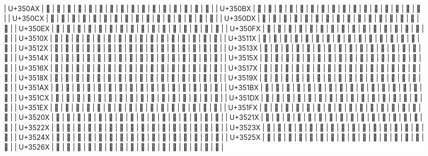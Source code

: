 | U+350AX | &#x350A0; | &#x350A1; | &#x350A2; | &#x350A3; | &#x350A4; | &#x350A5; | &#x350A6; | &#x350A7; | &#x350A8; | &#x350A9; | &#x350AA; | &#x350AB; | &#x350AC; | &#x350AD; | &#x350AE; | &#x350AF; |
| U+350BX | &#x350B0; | &#x350B1; | &#x350B2; | &#x350B3; | &#x350B4; | &#x350B5; | &#x350B6; | &#x350B7; | &#x350B8; | &#x350B9; | &#x350BA; | &#x350BB; | &#x350BC; | &#x350BD; | &#x350BE; | &#x350BF; |
| U+350CX | &#x350C0; | &#x350C1; | &#x350C2; | &#x350C3; | &#x350C4; | &#x350C5; | &#x350C6; | &#x350C7; | &#x350C8; | &#x350C9; | &#x350CA; | &#x350CB; | &#x350CC; | &#x350CD; | &#x350CE; | &#x350CF; |
| U+350DX | &#x350D0; | &#x350D1; | &#x350D2; | &#x350D3; | &#x350D4; | &#x350D5; | &#x350D6; | &#x350D7; | &#x350D8; | &#x350D9; | &#x350DA; | &#x350DB; | &#x350DC; | &#x350DD; | &#x350DE; | &#x350DF; |
| U+350EX | &#x350E0; | &#x350E1; | &#x350E2; | &#x350E3; | &#x350E4; | &#x350E5; | &#x350E6; | &#x350E7; | &#x350E8; | &#x350E9; | &#x350EA; | &#x350EB; | &#x350EC; | &#x350ED; | &#x350EE; | &#x350EF; |
| U+350FX | &#x350F0; | &#x350F1; | &#x350F2; | &#x350F3; | &#x350F4; | &#x350F5; | &#x350F6; | &#x350F7; | &#x350F8; | &#x350F9; | &#x350FA; | &#x350FB; | &#x350FC; | &#x350FD; | &#x350FE; | &#x350FF; |
| U+3510X | &#x35100; | &#x35101; | &#x35102; | &#x35103; | &#x35104; | &#x35105; | &#x35106; | &#x35107; | &#x35108; | &#x35109; | &#x3510A; | &#x3510B; | &#x3510C; | &#x3510D; | &#x3510E; | &#x3510F; |
| U+3511X | &#x35110; | &#x35111; | &#x35112; | &#x35113; | &#x35114; | &#x35115; | &#x35116; | &#x35117; | &#x35118; | &#x35119; | &#x3511A; | &#x3511B; | &#x3511C; | &#x3511D; | &#x3511E; | &#x3511F; |
| U+3512X | &#x35120; | &#x35121; | &#x35122; | &#x35123; | &#x35124; | &#x35125; | &#x35126; | &#x35127; | &#x35128; | &#x35129; | &#x3512A; | &#x3512B; | &#x3512C; | &#x3512D; | &#x3512E; | &#x3512F; |
| U+3513X | &#x35130; | &#x35131; | &#x35132; | &#x35133; | &#x35134; | &#x35135; | &#x35136; | &#x35137; | &#x35138; | &#x35139; | &#x3513A; | &#x3513B; | &#x3513C; | &#x3513D; | &#x3513E; | &#x3513F; |
| U+3514X | &#x35140; | &#x35141; | &#x35142; | &#x35143; | &#x35144; | &#x35145; | &#x35146; | &#x35147; | &#x35148; | &#x35149; | &#x3514A; | &#x3514B; | &#x3514C; | &#x3514D; | &#x3514E; | &#x3514F; |
| U+3515X | &#x35150; | &#x35151; | &#x35152; | &#x35153; | &#x35154; | &#x35155; | &#x35156; | &#x35157; | &#x35158; | &#x35159; | &#x3515A; | &#x3515B; | &#x3515C; | &#x3515D; | &#x3515E; | &#x3515F; |
| U+3516X | &#x35160; | &#x35161; | &#x35162; | &#x35163; | &#x35164; | &#x35165; | &#x35166; | &#x35167; | &#x35168; | &#x35169; | &#x3516A; | &#x3516B; | &#x3516C; | &#x3516D; | &#x3516E; | &#x3516F; |
| U+3517X | &#x35170; | &#x35171; | &#x35172; | &#x35173; | &#x35174; | &#x35175; | &#x35176; | &#x35177; | &#x35178; | &#x35179; | &#x3517A; | &#x3517B; | &#x3517C; | &#x3517D; | &#x3517E; | &#x3517F; |
| U+3518X | &#x35180; | &#x35181; | &#x35182; | &#x35183; | &#x35184; | &#x35185; | &#x35186; | &#x35187; | &#x35188; | &#x35189; | &#x3518A; | &#x3518B; | &#x3518C; | &#x3518D; | &#x3518E; | &#x3518F; |
| U+3519X | &#x35190; | &#x35191; | &#x35192; | &#x35193; | &#x35194; | &#x35195; | &#x35196; | &#x35197; | &#x35198; | &#x35199; | &#x3519A; | &#x3519B; | &#x3519C; | &#x3519D; | &#x3519E; | &#x3519F; |
| U+351AX | &#x351A0; | &#x351A1; | &#x351A2; | &#x351A3; | &#x351A4; | &#x351A5; | &#x351A6; | &#x351A7; | &#x351A8; | &#x351A9; | &#x351AA; | &#x351AB; | &#x351AC; | &#x351AD; | &#x351AE; | &#x351AF; |
| U+351BX | &#x351B0; | &#x351B1; | &#x351B2; | &#x351B3; | &#x351B4; | &#x351B5; | &#x351B6; | &#x351B7; | &#x351B8; | &#x351B9; | &#x351BA; | &#x351BB; | &#x351BC; | &#x351BD; | &#x351BE; | &#x351BF; |
| U+351CX | &#x351C0; | &#x351C1; | &#x351C2; | &#x351C3; | &#x351C4; | &#x351C5; | &#x351C6; | &#x351C7; | &#x351C8; | &#x351C9; | &#x351CA; | &#x351CB; | &#x351CC; | &#x351CD; | &#x351CE; | &#x351CF; |
| U+351DX | &#x351D0; | &#x351D1; | &#x351D2; | &#x351D3; | &#x351D4; | &#x351D5; | &#x351D6; | &#x351D7; | &#x351D8; | &#x351D9; | &#x351DA; | &#x351DB; | &#x351DC; | &#x351DD; | &#x351DE; | &#x351DF; |
| U+351EX | &#x351E0; | &#x351E1; | &#x351E2; | &#x351E3; | &#x351E4; | &#x351E5; | &#x351E6; | &#x351E7; | &#x351E8; | &#x351E9; | &#x351EA; | &#x351EB; | &#x351EC; | &#x351ED; | &#x351EE; | &#x351EF; |
| U+351FX | &#x351F0; | &#x351F1; | &#x351F2; | &#x351F3; | &#x351F4; | &#x351F5; | &#x351F6; | &#x351F7; | &#x351F8; | &#x351F9; | &#x351FA; | &#x351FB; | &#x351FC; | &#x351FD; | &#x351FE; | &#x351FF; |
| U+3520X | &#x35200; | &#x35201; | &#x35202; | &#x35203; | &#x35204; | &#x35205; | &#x35206; | &#x35207; | &#x35208; | &#x35209; | &#x3520A; | &#x3520B; | &#x3520C; | &#x3520D; | &#x3520E; | &#x3520F; |
| U+3521X | &#x35210; | &#x35211; | &#x35212; | &#x35213; | &#x35214; | &#x35215; | &#x35216; | &#x35217; | &#x35218; | &#x35219; | &#x3521A; | &#x3521B; | &#x3521C; | &#x3521D; | &#x3521E; | &#x3521F; |
| U+3522X | &#x35220; | &#x35221; | &#x35222; | &#x35223; | &#x35224; | &#x35225; | &#x35226; | &#x35227; | &#x35228; | &#x35229; | &#x3522A; | &#x3522B; | &#x3522C; | &#x3522D; | &#x3522E; | &#x3522F; |
| U+3523X | &#x35230; | &#x35231; | &#x35232; | &#x35233; | &#x35234; | &#x35235; | &#x35236; | &#x35237; | &#x35238; | &#x35239; | &#x3523A; | &#x3523B; | &#x3523C; | &#x3523D; | &#x3523E; | &#x3523F; |
| U+3524X | &#x35240; | &#x35241; | &#x35242; | &#x35243; | &#x35244; | &#x35245; | &#x35246; | &#x35247; | &#x35248; | &#x35249; | &#x3524A; | &#x3524B; | &#x3524C; | &#x3524D; | &#x3524E; | &#x3524F; |
| U+3525X | &#x35250; | &#x35251; | &#x35252; | &#x35253; | &#x35254; | &#x35255; | &#x35256; | &#x35257; | &#x35258; | &#x35259; | &#x3525A; | &#x3525B; | &#x3525C; | &#x3525D; | &#x3525E; | &#x3525F; |
| U+3526X | &#x35260; | &#x35261; | &#x35262; | &#x35263; | &#x35264; | &#x35265; | &#x35266; | &#x35267; | &#x35268; | &#x35269; | &#x3526A; | &#x3526B; | &#x3526C; | &#x3526D; | &#x3526E; | &#x3526F; |